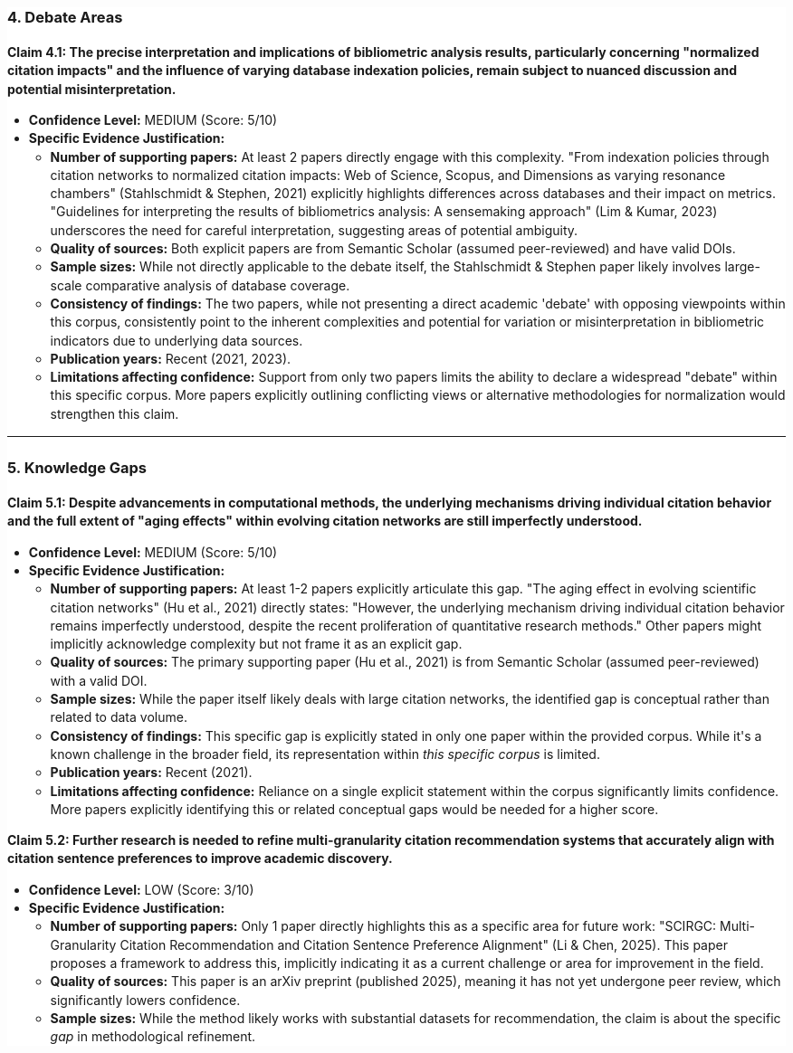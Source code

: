 ### 4. Debate Areas

**Claim 4.1: The precise interpretation and implications of bibliometric analysis results, particularly concerning "normalized citation impacts" and the influence of varying database indexation policies, remain subject to nuanced discussion and potential misinterpretation.**
*   **Confidence Level:** MEDIUM (Score: 5/10)
*   **Specific Evidence Justification:**
    *   **Number of supporting papers:** At least 2 papers directly engage with this complexity. "From indexation policies through citation networks to normalized citation impacts: Web of Science, Scopus, and Dimensions as varying resonance chambers" (Stahlschmidt & Stephen, 2021) explicitly highlights differences across databases and their impact on metrics. "Guidelines for interpreting the results of bibliometrics analysis: A sensemaking approach" (Lim & Kumar, 2023) underscores the need for careful interpretation, suggesting areas of potential ambiguity.
    *   **Quality of sources:** Both explicit papers are from Semantic Scholar (assumed peer-reviewed) and have valid DOIs.
    *   **Sample sizes:** While not directly applicable to the debate itself, the Stahlschmidt & Stephen paper likely involves large-scale comparative analysis of database coverage.
    *   **Consistency of findings:** The two papers, while not presenting a direct academic 'debate' with opposing viewpoints within this corpus, consistently point to the inherent complexities and potential for variation or misinterpretation in bibliometric indicators due to underlying data sources.
    *   **Publication years:** Recent (2021, 2023).
    *   **Limitations affecting confidence:** Support from only two papers limits the ability to declare a widespread "debate" within this specific corpus. More papers explicitly outlining conflicting views or alternative methodologies for normalization would strengthen this claim.

---

### 5. Knowledge Gaps

**Claim 5.1: Despite advancements in computational methods, the underlying mechanisms driving individual citation behavior and the full extent of "aging effects" within evolving citation networks are still imperfectly understood.**
*   **Confidence Level:** MEDIUM (Score: 5/10)
*   **Specific Evidence Justification:**
    *   **Number of supporting papers:** At least 1-2 papers explicitly articulate this gap. "The aging effect in evolving scientific citation networks" (Hu et al., 2021) directly states: "However, the underlying mechanism driving individual citation behavior remains imperfectly understood, despite the recent proliferation of quantitative research methods." Other papers might implicitly acknowledge complexity but not frame it as an explicit gap.
    *   **Quality of sources:** The primary supporting paper (Hu et al., 2021) is from Semantic Scholar (assumed peer-reviewed) with a valid DOI.
    *   **Sample sizes:** While the paper itself likely deals with large citation networks, the identified gap is conceptual rather than related to data volume.
    *   **Consistency of findings:** This specific gap is explicitly stated in only one paper within the provided corpus. While it's a known challenge in the broader field, its representation within *this specific corpus* is limited.
    *   **Publication years:** Recent (2021).
    *   **Limitations affecting confidence:** Reliance on a single explicit statement within the corpus significantly limits confidence. More papers explicitly identifying this or related conceptual gaps would be needed for a higher score.

**Claim 5.2: Further research is needed to refine multi-granularity citation recommendation systems that accurately align with citation sentence preferences to improve academic discovery.**
*   **Confidence Level:** LOW (Score: 3/10)
*   **Specific Evidence Justification:**
    *   **Number of supporting papers:** Only 1 paper directly highlights this as a specific area for future work: "SCIRGC: Multi-Granularity Citation Recommendation and Citation Sentence Preference Alignment" (Li & Chen, 2025). This paper proposes a framework to address this, implicitly indicating it as a current challenge or area for improvement in the field.
    *   **Quality of sources:** This paper is an arXiv preprint (published 2025), meaning it has not yet undergone peer review, which significantly lowers confidence.
    *   **Sample sizes:** While the method likely works with substantial datasets for recommendation, the claim is about the specific *gap* in methodological refinement.